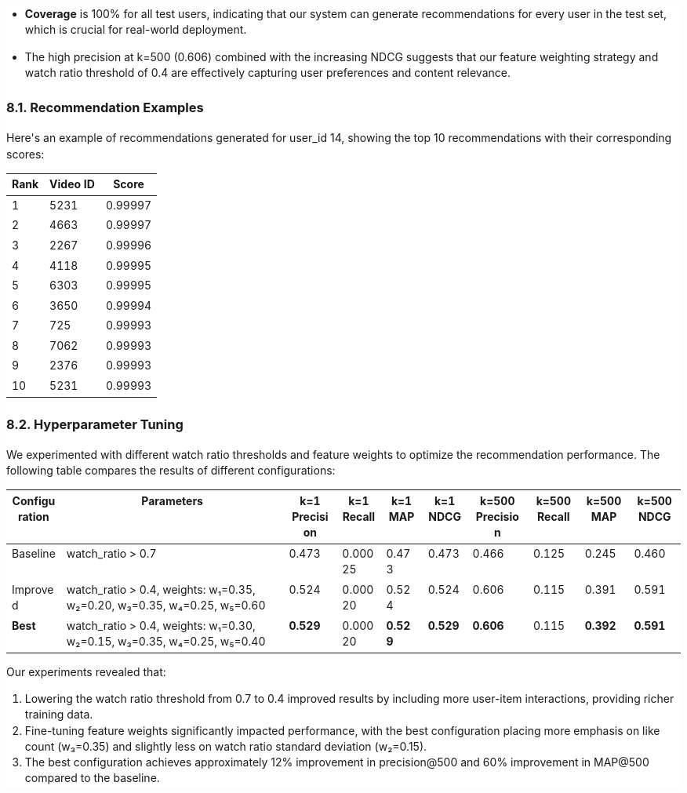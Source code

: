 - **Coverage** is 100% for all test users, indicating that our system can generate recommendations for every user in the test set, which is crucial for real-world deployment.

- The high precision at k=500 (0.606) combined with the increasing NDCG suggests that our feature weighting strategy and watch ratio threshold of 0.4 are effectively capturing user preferences and content relevance.

### **8.1. Recommendation Examples**

Here's an example of recommendations generated for user_id 14, showing the top 10 recommendations with their corresponding scores:

| Rank | Video ID | Score   |
| ---- | -------- | ------- |
| 1    | 5231     | 0.99997 |
| 2    | 4663     | 0.99997 |
| 3    | 2267     | 0.99996 |
| 4    | 4118     | 0.99995 |
| 5    | 6303     | 0.99995 |
| 6    | 3650     | 0.99994 |
| 7    | 725      | 0.99993 |
| 8    | 7062     | 0.99993 |
| 9    | 2376     | 0.99993 |
| 10   | 5231     | 0.99993 |

### **8.2. Hyperparameter Tuning**

We experimented with different watch ratio thresholds and feature weights to optimize the recommendation performance. The following table compares the results of different configurations:

| Configuration | Parameters                                                              | k=1 Precision | k=1 Recall | k=1 MAP   | k=1 NDCG  | k=500 Precision | k=500 Recall | k=500 MAP | k=500 NDCG |
| ------------- | ----------------------------------------------------------------------- | ------------- | ---------- | --------- | --------- | --------------- | ------------ | --------- | ---------- |
| Baseline      | watch_ratio > 0.7                                                       | 0.473         | 0.00025    | 0.473     | 0.473     | 0.466           | 0.125        | 0.245     | 0.460      |
| Improved      | watch_ratio > 0.4, weights: w₁=0.35, w₂=0.20, w₃=0.35, w₄=0.25, w₅=0.60 | 0.524         | 0.00020    | 0.524     | 0.524     | 0.606           | 0.115        | 0.391     | 0.591      |
| **Best**      | watch_ratio > 0.4, weights: w₁=0.30, w₂=0.15, w₃=0.35, w₄=0.25, w₅=0.40 | **0.529**     | 0.00020    | **0.529** | **0.529** | **0.606**       | 0.115        | **0.392** | **0.591**  |

Our experiments revealed that:

1. Lowering the watch ratio threshold from 0.7 to 0.4 improved results by including more user-item interactions, providing richer training data.
2. Fine-tuning feature weights significantly impacted performance, with the best configuration placing more emphasis on like count (w₃=0.35) and slightly less on watch ratio standard deviation (w₂=0.15).
3. The best configuration achieves approximately 12% improvement in precision@500 and 60% improvement in MAP@500 compared to the baseline.
